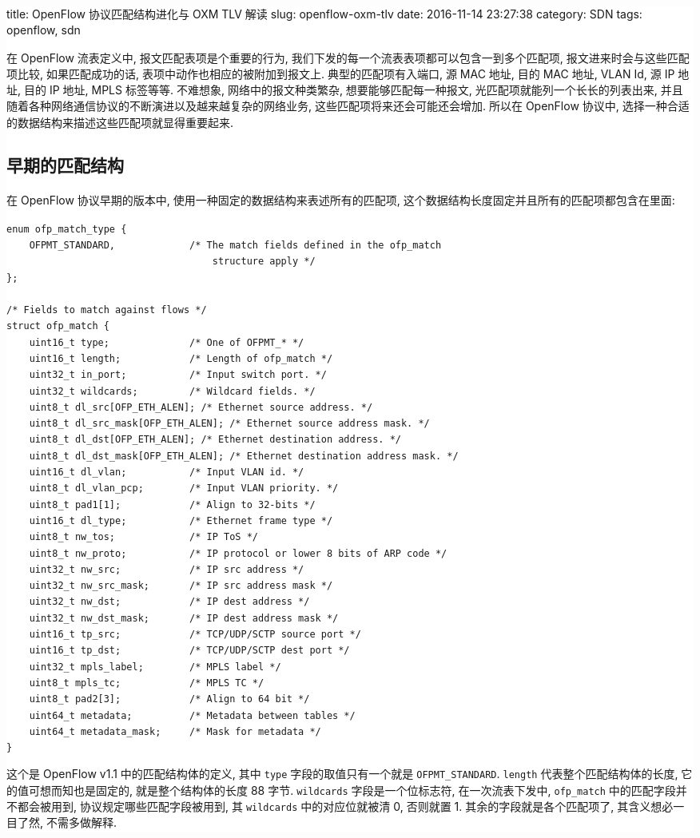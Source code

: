 title: OpenFlow 协议匹配结构进化与 OXM TLV 解读
slug: openflow-oxm-tlv
date: 2016-11-14 23:27:38
category: SDN
tags: openflow, sdn

在 OpenFlow 流表定义中, 报文匹配表项是个重要的行为, 我们下发的每一个流表表项都可以包含一到多个匹配项, 报文进来时会与这些匹配项比较, 如果匹配成功的话, 表项中动作也相应的被附加到报文上. 典型的匹配项有入端口, 源 MAC 地址, 目的 MAC 地址, VLAN Id, 源 IP 地址, 目的 IP 地址, MPLS 标签等等. 不难想象, 网络中的报文种类繁杂, 想要能够匹配每一种报文, 光匹配项就能列一个长长的列表出来, 并且随着各种网络通信协议的不断演进以及越来越复杂的网络业务, 这些匹配项将来还会可能还会增加. 所以在 OpenFlow 协议中, 选择一种合适的数据结构来描述这些匹配项就显得重要起来.

## 早期的匹配结构

在 OpenFlow 协议早期的版本中, 使用一种固定的数据结构来表述所有的匹配项, 这个数据结构长度固定并且所有的匹配项都包含在里面:

    enum ofp_match_type {
        OFPMT_STANDARD,             /* The match fields defined in the ofp_match
                                        structure apply */
    };

    /* Fields to match against flows */
	struct ofp_match {
	    uint16_t type;              /* One of OFPMT_* */
	    uint16_t length;            /* Length of ofp_match */
	    uint32_t in_port;           /* Input switch port. */
	    uint32_t wildcards;         /* Wildcard fields. */
	    uint8_t dl_src[OFP_ETH_ALEN]; /* Ethernet source address. */
	    uint8_t dl_src_mask[OFP_ETH_ALEN]; /* Ethernet source address mask. */
	    uint8_t dl_dst[OFP_ETH_ALEN]; /* Ethernet destination address. */
	    uint8_t dl_dst_mask[OFP_ETH_ALEN]; /* Ethernet destination address mask. */
	    uint16_t dl_vlan;           /* Input VLAN id. */
	    uint8_t dl_vlan_pcp;        /* Input VLAN priority. */
	    uint8_t pad1[1];            /* Align to 32-bits */
        uint16_t dl_type;           /* Ethernet frame type */
        uint8_t nw_tos;             /* IP ToS */
        uint8_t nw_proto;           /* IP protocol or lower 8 bits of ARP code */
        uint32_t nw_src;            /* IP src address */
        uint32_t nw_src_mask;       /* IP src address mask */
        uint32_t nw_dst;            /* IP dest address */
        uint32_t nw_dst_mask;       /* IP dest address mask */
        uint16_t tp_src;            /* TCP/UDP/SCTP source port */
        uint16_t tp_dst;            /* TCP/UDP/SCTP dest port */
        uint32_t mpls_label;        /* MPLS label */
        uint8_t mpls_tc;            /* MPLS TC */
        uint8_t pad2[3];            /* Align to 64 bit */
        uint64_t metadata;          /* Metadata between tables */
        uint64_t metadata_mask;     /* Mask for metadata */
    }

这个是 OpenFlow v1.1 中的匹配结构体的定义, 其中 `type` 字段的取值只有一个就是 `OFPMT_STANDARD`. `length` 代表整个匹配结构体的长度, 它的值可想而知也是固定的, 就是整个结构体的长度 88 字节. `wildcards` 字段是一个位标志符, 在一次流表下发中, `ofp_match` 中的匹配字段并不都会被用到, 协议规定哪些匹配字段被用到, 其 `wildcards` 中的对应位就被清 0, 否则就置 1. 其余的字段就是各个匹配项了, 其含义想必一目了然, 不需多做解释.
